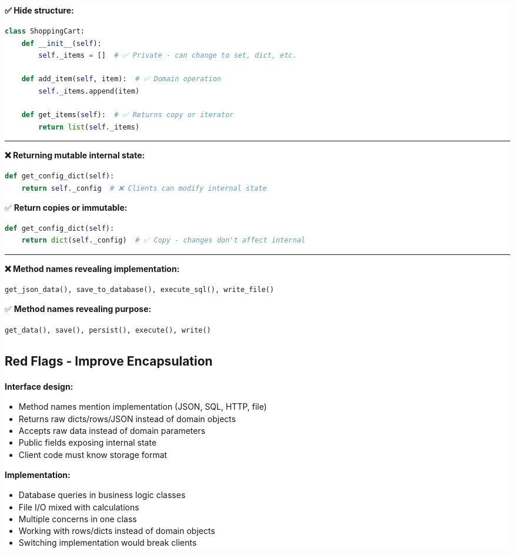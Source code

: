 **✅ Hide structure:**

```python
class ShoppingCart:
    def __init__(self):
        self._items = []  # ✅ Private - can change to set, dict, etc.

    def add_item(self, item):  # ✅ Domain operation
        self._items.append(item)

    def get_items(self):  # ✅ Returns copy or iterator
        return list(self._items)
```

---

**❌ Returning mutable internal state:**

```python
def get_config_dict(self):
    return self._config  # ❌ Clients can modify internal state
```

✅ **Return copies or immutable:**

```python
def get_config_dict(self):
    return dict(self._config)  # ✅ Copy - changes don't affect internal
```

---

**❌ Method names revealing implementation:**

```python
get_json_data(), save_to_database(), execute_sql(), write_file()
```

✅ **Method names revealing purpose:**

```python
get_data(), save(), persist(), execute(), write()
```

## Red Flags - Improve Encapsulation

**Interface design:**

- Method names mention implementation (JSON, SQL, HTTP, file)
- Returns raw dicts/rows/JSON instead of domain objects
- Accepts raw data instead of domain parameters
- Public fields exposing internal state
- Client code must know storage format

**Implementation:**

- Database queries in business logic classes
- File I/O mixed with calculations
- Multiple concerns in one class
- Working with rows/dicts instead of domain objects
- Switching implementation would break clients
